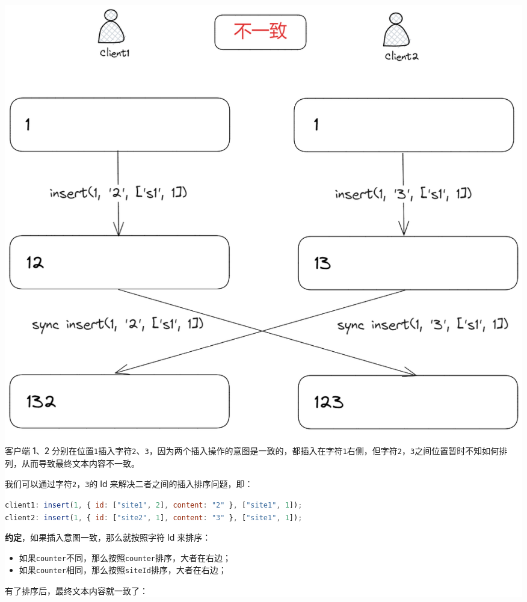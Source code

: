 ![rga4](../../imgs/rga4.png)

客户端 1、2 分别在位置`1`插入字符`2`、`3`，因为两个插入操作的意图是一致的，都插入在字符`1`右侧，但字符`2`，`3`之间位置暂时不知如何排列，从而导致最终文本内容不一致。

我们可以通过字符`2`，`3`的 Id 来解决二者之间的插入排序问题，即：

```js
client1: insert(1, { id: ["site1", 2], content: "2" }, ["site1", 1]);
client2: insert(1, { id: ["site2", 1], content: "3" }, ["site1", 1]);
```

**约定**，如果插入意图一致，那么就按照字符 Id 来排序：

- 如果`counter`不同，那么按照`counter`排序，大者在右边；
- 如果`counter`相同，那么按照`siteId`排序，大者在右边；

有了排序后，最终文本内容就一致了：
